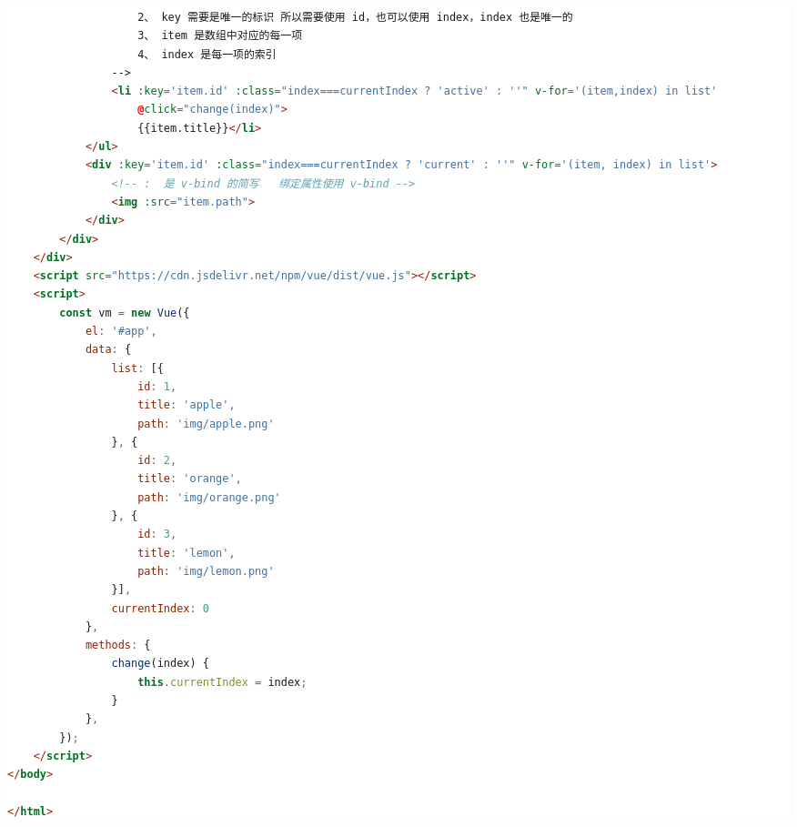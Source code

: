 ```html
                    2、 key 需要是唯一的标识 所以需要使用 id，也可以使用 index，index 也是唯一的 
                    3、 item 是数组中对应的每一项  
                    4、 index 是每一项的索引
                -->
                <li :key='item.id' :class="index===currentIndex ? 'active' : ''" v-for='(item,index) in list'
                    @click="change(index)">
                    {{item.title}}</li>
            </ul>
            <div :key='item.id' :class="index===currentIndex ? 'current' : ''" v-for='(item, index) in list'>
                <!-- :  是 v-bind 的简写   绑定属性使用 v-bind -->
                <img :src="item.path">
            </div>
        </div>
    </div>
    <script src="https://cdn.jsdelivr.net/npm/vue/dist/vue.js"></script>
    <script>
        const vm = new Vue({
            el: '#app',
            data: {
                list: [{
                    id: 1,
                    title: 'apple',
                    path: 'img/apple.png'
                }, {
                    id: 2,
                    title: 'orange',
                    path: 'img/orange.png'
                }, {
                    id: 3,
                    title: 'lemon',
                    path: 'img/lemon.png'
                }],
                currentIndex: 0
            },
            methods: {
                change(index) {
                    this.currentIndex = index;
                }
            },
        });
    </script>
</body>

</html>
```